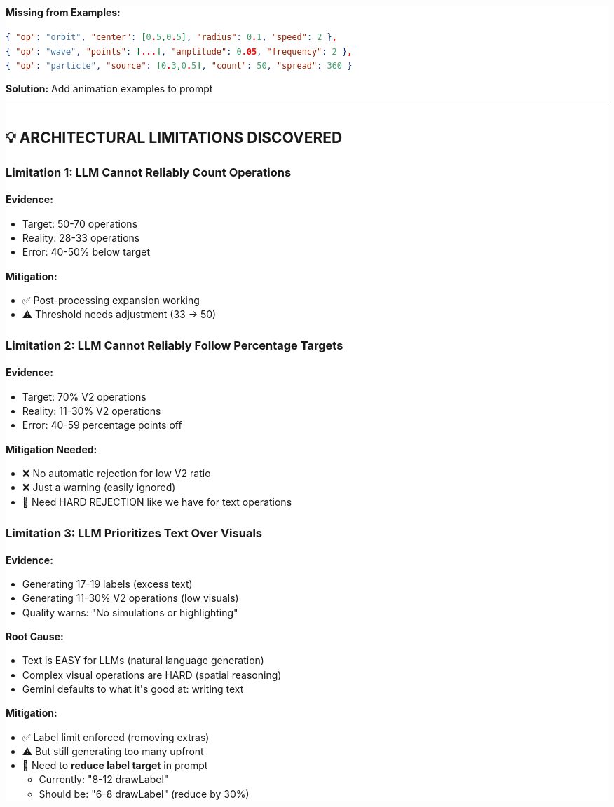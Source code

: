 **Missing from Examples:**
```json
{ "op": "orbit", "center": [0.5,0.5], "radius": 0.1, "speed": 2 },
{ "op": "wave", "points": [...], "amplitude": 0.05, "frequency": 2 },
{ "op": "particle", "source": [0.3,0.5], "count": 50, "spread": 360 }
```

**Solution:** Add animation examples to prompt

---

## 💡 ARCHITECTURAL LIMITATIONS DISCOVERED

### Limitation 1: LLM Cannot Reliably Count Operations
**Evidence:**
- Target: 50-70 operations
- Reality: 28-33 operations
- Error: 40-50% below target

**Mitigation:**
- ✅ Post-processing expansion working
- ⚠️ Threshold needs adjustment (33 → 50)

### Limitation 2: LLM Cannot Reliably Follow Percentage Targets
**Evidence:**
- Target: 70% V2 operations
- Reality: 11-30% V2 operations
- Error: 40-59 percentage points off

**Mitigation Needed:**
- ❌ No automatic rejection for low V2 ratio
- ❌ Just a warning (easily ignored)
- 🔧 Need HARD REJECTION like we have for text operations

### Limitation 3: LLM Prioritizes Text Over Visuals
**Evidence:**
- Generating 17-19 labels (excess text)
- Generating 11-30% V2 operations (low visuals)
- Quality warns: "No simulations or highlighting"

**Root Cause:**
- Text is EASY for LLMs (natural language generation)
- Complex visual operations are HARD (spatial reasoning)
- Gemini defaults to what it's good at: writing text

**Mitigation:**
- ✅ Label limit enforced (removing extras)
- ⚠️ But still generating too many upfront
- 🔧 Need to **reduce label target** in prompt
  - Currently: "8-12 drawLabel"
  - Should be: "6-8 drawLabel" (reduce by 30%)
